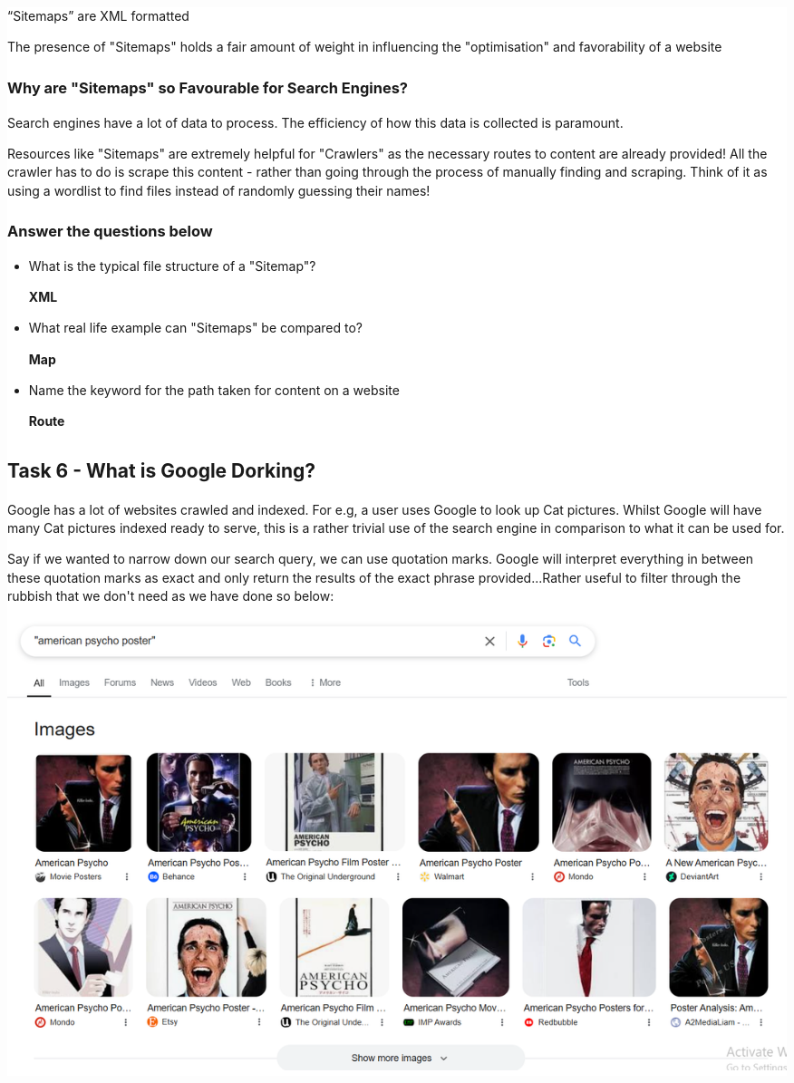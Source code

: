 “Sitemaps” are XML formatted

The presence of "Sitemaps" holds a fair amount of weight in influencing the "optimisation" and favorability of a website

### Why are "Sitemaps" so Favourable for Search Engines?

Search engines have a lot of data to process. The efficiency of how this data is collected is paramount. 

Resources like "Sitemaps" are extremely helpful for "Crawlers" as the necessary routes to content are already provided! All the crawler has to do is scrape this content - rather than going through the process of manually finding and scraping. Think of it as using a wordlist to find files instead of randomly guessing their names!

### Answer the questions below

- What is the typical file structure of a "Sitemap"?

    **XML**

- What real life example can "Sitemaps" be compared to?

    **Map**

- Name the keyword for the path taken for content on a website

    **Route**

## Task 6 - What is Google Dorking?

Google has a lot of websites crawled and indexed. For e.g, a user uses Google to look up Cat pictures. Whilst Google will have many Cat pictures indexed ready to serve, this is a rather trivial use of the search engine in comparison to what it can be used for.

Say if we wanted to narrow down our search query, we can use quotation marks. Google will interpret everything in between these quotation marks as exact and only return the results of the exact phrase provided...Rather useful to filter through the rubbish that we don't need as we have done so below:

![Google Dorking Example](/IMAGES/Google%20Dorking/Google_Dorking(1).png)
